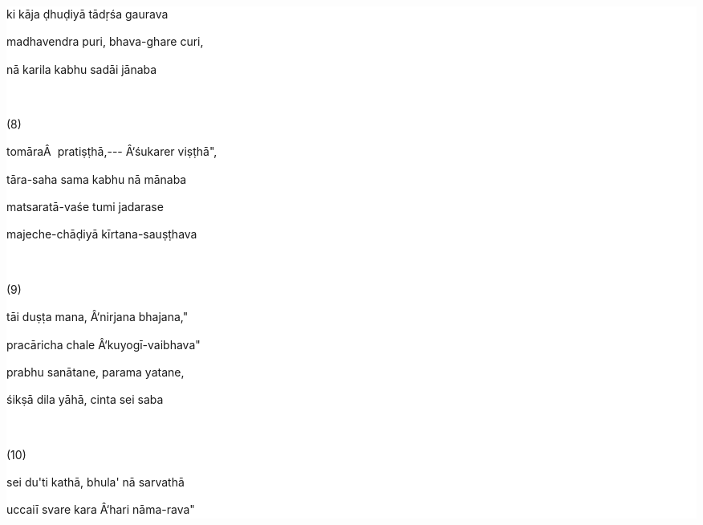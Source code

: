 
ki
kāja ḍhuḍiyā tādṛśa gaurava


madhavendra
puri, bhava-ghare curi,


nā
karila kabhu sadāi jānaba


 


(8)


tomāraÂ 
pratiṣṭhā,--- Â‘śukarer viṣṭhā",


tāra-saha
sama kabhu nā mānaba


matsaratā-vaśe
tumi jadarase


majeche-chāḍiyā
kīrtana-sauṣṭhava


 


(9)


tāi
duṣṭa mana, Â‘nirjana bhajana,"


pracāricha
chale Â‘kuyogī-vaibhava"


prabhu
sanātane, parama yatane,


śikṣā
dila yāhā, cinta sei saba


 


(10)


sei du'ti
kathā, bhula' nā sarvathā


uccaiī
svare kara Â‘hari nāma-rava"
